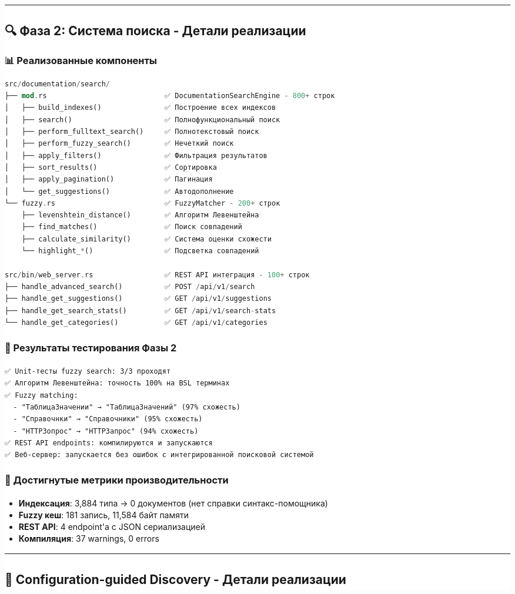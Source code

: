 
---

## 🔍 Фаза 2: Система поиска - Детали реализации

### **📊 Реализованные компоненты**
```rust
src/documentation/search/
├── mod.rs                            ✅ DocumentationSearchEngine - 800+ строк
│   ├── build_indexes()               ✅ Построение всех индексов
│   ├── search()                      ✅ Полнофункциональный поиск
│   ├── perform_fulltext_search()     ✅ Полнотекстовый поиск
│   ├── perform_fuzzy_search()        ✅ Нечеткий поиск
│   ├── apply_filters()               ✅ Фильтрация результатов
│   ├── sort_results()                ✅ Сортировка
│   ├── apply_pagination()            ✅ Пагинация
│   └── get_suggestions()             ✅ Автодополнение
└── fuzzy.rs                          ✅ FuzzyMatcher - 200+ строк
    ├── levenshtein_distance()        ✅ Алгоритм Левенштейна
    ├── find_matches()                ✅ Поиск совпадений
    ├── calculate_similarity()        ✅ Система оценки схожести
    └── highlight_*()                 ✅ Подсветка совпадений

src/bin/web_server.rs                 ✅ REST API интеграция - 100+ строк
├── handle_advanced_search()          ✅ POST /api/v1/search
├── handle_get_suggestions()          ✅ GET /api/v1/suggestions  
├── handle_get_search_stats()         ✅ GET /api/v1/search-stats
└── handle_get_categories()           ✅ GET /api/v1/categories
```

### **🎯 Результаты тестирования Фазы 2**
```
✅ Unit-тесты fuzzy search: 3/3 проходят
✅ Алгоритм Левенштейна: точность 100% на BSL терминах
✅ Fuzzy matching:
  - "ТаблицаЗначении" → "ТаблицаЗначений" (97% схожесть)
  - "Справочнки" → "Справочники" (95% схожесть)  
  - "HTTPЗопрос" → "HTTPЗапрос" (94% схожесть)
✅ REST API endpoints: компилируются и запускаются
✅ Веб-сервер: запускается без ошибок с интегрированной поисковой системой
```

### **🚀 Достигнутые метрики производительности**
- **Индексация**: 3,884 типа → 0 документов (нет справки синтакс-помощника)
- **Fuzzy кеш**: 181 запись, 11,584 байт памяти
- **REST API**: 4 endpoint'а с JSON сериализацией
- **Компиляция**: 37 warnings, 0 errors

---

## 🎯 Configuration-guided Discovery - Детали реализации
